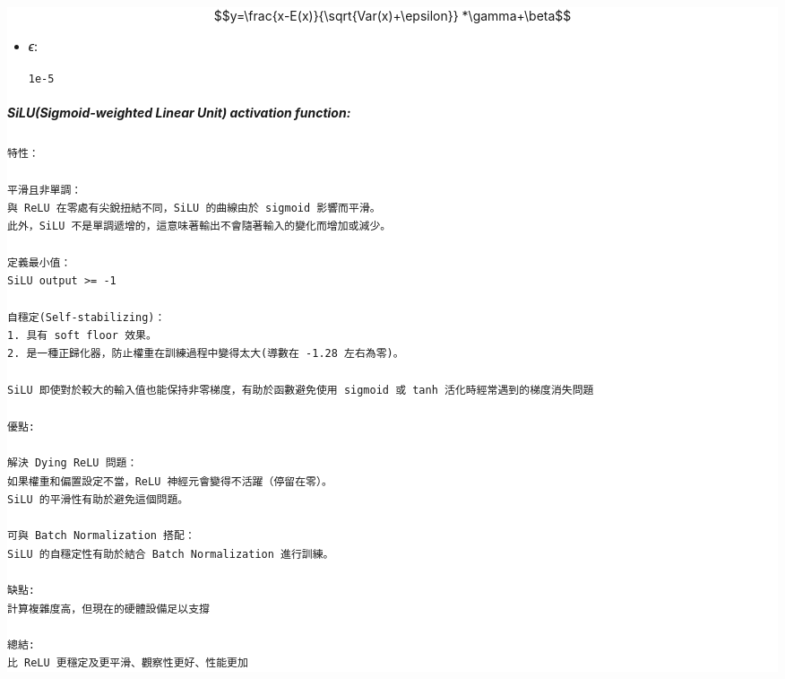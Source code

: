 $$y=\frac{x-E(x)}{\sqrt{Var(x)+\epsilon}} *\gamma+\beta$$  

- $\epsilon$:  
    ```
    1e-5
    ```  

<div style="break-after: page; page-break-after: always;"></div> 

##### SiLU(Sigmoid-weighted Linear Unit) activation function:  
```
特性：

平滑且非單調：
與 ReLU 在零處有尖銳扭結不同，SiLU 的曲線由於 sigmoid 影響而平滑。
此外，SiLU 不是單調遞增的，這意味著輸出不會隨著輸入的變化而增加或減少。

定義最小值：
SiLU output >= -1 

自穩定(Self-stabilizing)： 
1. 具有 soft floor 效果。 
2. 是一種正歸化器，防止權重在訓練過程中變得太大(導數在 -1.28 左右為零)。

SiLU 即使對於較大的輸入值也能保持非零梯度，有助於函數避免使用 sigmoid 或 tanh 活化時經常遇到的梯度消失問題

優點:

解決 Dying ReLU 問題： 
如果權重和偏置設定不當，ReLU 神經元會變得不活躍（停留在零）。
SiLU 的平滑性有助於避免這個問題。

可與 Batch Normalization 搭配： 
SiLU 的自穩定性有助於結合 Batch Normalization 進行訓練。

缺點:
計算複雜度高，但現在的硬體設備足以支撐

總結:
比 ReLU 更穩定及更平滑、觀察性更好、性能更加
```
